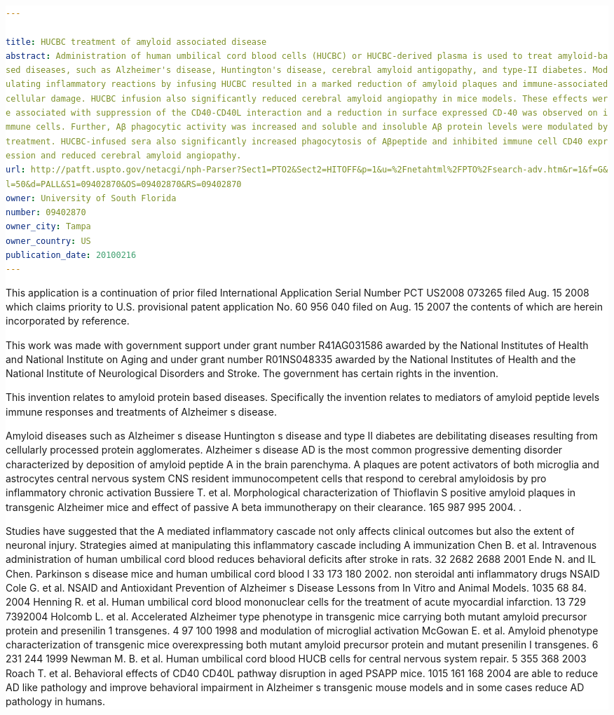 ```yaml
---

title: HUCBC treatment of amyloid associated disease
abstract: Administration of human umbilical cord blood cells (HUCBC) or HUCBC-derived plasma is used to treat amyloid-based diseases, such as Alzheimer's disease, Huntington's disease, cerebral amyloid antigopathy, and type-II diabetes. Modulating inflammatory reactions by infusing HUCBC resulted in a marked reduction of amyloid plaques and immune-associated cellular damage. HUCBC infusion also significantly reduced cerebral amyloid angiopathy in mice models. These effects were associated with suppression of the CD40-CD40L interaction and a reduction in surface expressed CD-40 was observed on immune cells. Further, Aβ phagocytic activity was increased and soluble and insoluble Aβ protein levels were modulated by treatment. HUCBC-infused sera also significantly increased phagocytosis of Aβpeptide and inhibited immune cell CD40 expression and reduced cerebral amyloid angiopathy.
url: http://patft.uspto.gov/netacgi/nph-Parser?Sect1=PTO2&Sect2=HITOFF&p=1&u=%2Fnetahtml%2FPTO%2Fsearch-adv.htm&r=1&f=G&l=50&d=PALL&S1=09402870&OS=09402870&RS=09402870
owner: University of South Florida
number: 09402870
owner_city: Tampa
owner_country: US
publication_date: 20100216
---
```

This application is a continuation of prior filed International Application Serial Number PCT US2008 073265 filed Aug. 15 2008 which claims priority to U.S. provisional patent application No. 60 956 040 filed on Aug. 15 2007 the contents of which are herein incorporated by reference.

This work was made with government support under grant number R41AG031586 awarded by the National Institutes of Health and National Institute on Aging and under grant number R01NS048335 awarded by the National Institutes of Health and the National Institute of Neurological Disorders and Stroke. The government has certain rights in the invention.

This invention relates to amyloid protein based diseases. Specifically the invention relates to mediators of amyloid peptide levels immune responses and treatments of Alzheimer s disease.

Amyloid diseases such as Alzheimer s disease Huntington s disease and type II diabetes are debilitating diseases resulting from cellularly processed protein agglomerates. Alzheimer s disease AD is the most common progressive dementing disorder characterized by deposition of amyloid peptide A in the brain parenchyma. A plaques are potent activators of both microglia and astrocytes central nervous system CNS resident immunocompetent cells that respond to cerebral amyloidosis by pro inflammatory chronic activation Bussiere T. et al. Morphological characterization of Thioflavin S positive amyloid plaques in transgenic Alzheimer mice and effect of passive A beta immunotherapy on their clearance. 165 987 995 2004. .

Studies have suggested that the A mediated inflammatory cascade not only affects clinical outcomes but also the extent of neuronal injury. Strategies aimed at manipulating this inflammatory cascade including A immunization Chen B. et al. Intravenous administration of human umbilical cord blood reduces behavioral deficits after stroke in rats. 32 2682 2688 2001 Ende N. and IL Chen. Parkinson s disease mice and human umbilical cord blood I 33 173 180 2002. non steroidal anti inflammatory drugs NSAID Cole G. et al. NSAID and Antioxidant Prevention of Alzheimer s Disease Lessons from In Vitro and Animal Models. 1035 68 84. 2004 Henning R. et al. Human umbilical cord blood mononuclear cells for the treatment of acute myocardial infarction. 13 729 7392004 Holcomb L. et al. Accelerated Alzheimer type phenotype in transgenic mice carrying both mutant amyloid precursor protein and presenilin 1 transgenes. 4 97 100 1998 and modulation of microglial activation McGowan E. et al. Amyloid phenotype characterization of transgenic mice overexpressing both mutant amyloid precursor protein and mutant presenilin I transgenes. 6 231 244 1999 Newman M. B. et al. Human umbilical cord blood HUCB cells for central nervous system repair. 5 355 368 2003 Roach T. et al. Behavioral effects of CD40 CD40L pathway disruption in aged PSAPP mice. 1015 161 168 2004 are able to reduce AD like pathology and improve behavioral impairment in Alzheimer s transgenic mouse models and in some cases reduce AD pathology in humans.
